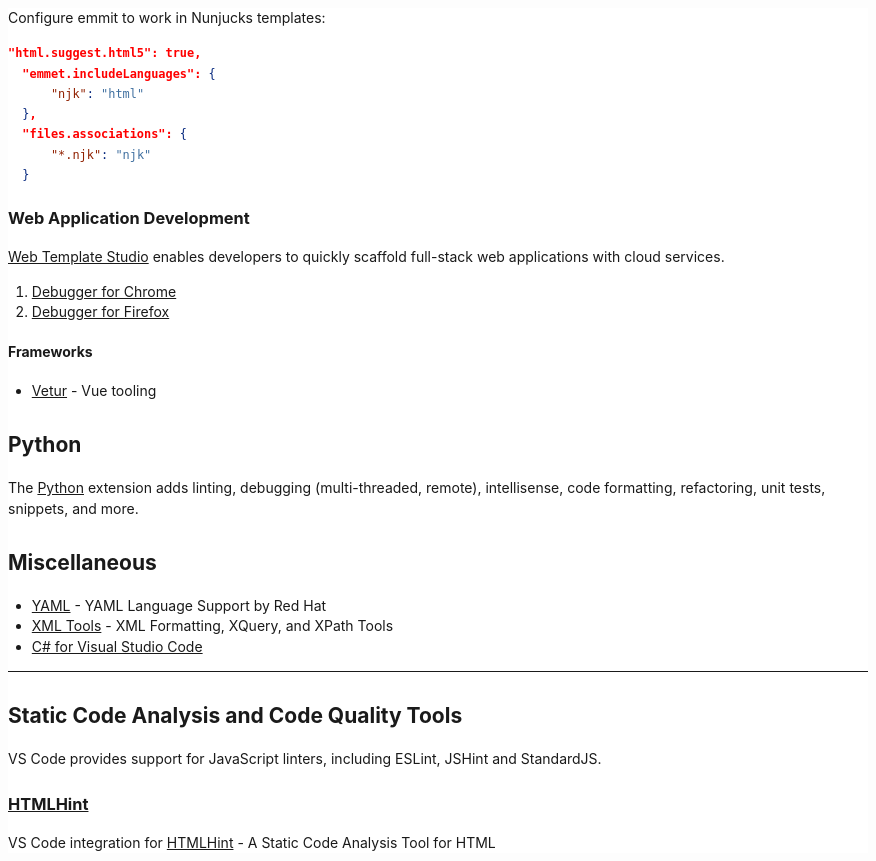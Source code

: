Configure emmit to work in Nunjucks templates:

```json
"html.suggest.html5": true,
  "emmet.includeLanguages": {
      "njk": "html"
  },
  "files.associations": {
      "*.njk": "njk"
  }
```

### Web Application Development

[Web Template Studio](https://marketplace.visualstudio.com/items?itemName=WASTeamAccount.WebTemplateStudio-dev-nightly) 
enables developers to quickly scaffold full-stack web applications with cloud services.

1. [Debugger for Chrome](https://marketplace.visualstudio.com/items?itemName=msjsdiag.debugger-for-chrome)
2. [Debugger for Firefox](https://marketplace.visualstudio.com/items?itemName=firefox-devtools.vscode-firefox-debug)

#### Frameworks

- [Vetur](https://marketplace.visualstudio.com/items?itemName=octref.vetur) - Vue tooling

## Python 

The [Python](https://marketplace.visualstudio.com/items?itemName=ms-python.python) extension adds 
linting, debugging (multi-threaded, remote), intellisense, code formatting, refactoring, unit tests, snippets, and more.

## Miscellaneous

- [YAML](https://marketplace.visualstudio.com/items?itemName=redhat.vscode-yaml) - YAML Language Support by Red Hat
- [XML Tools](https://marketplace.visualstudio.com/items?itemName=DotJoshJohnson.xml) - 
XML Formatting, XQuery, and XPath Tools
- [C# for Visual Studio Code](https://marketplace.visualstudio.com/items?itemName=ms-vscode.csharp)

***

## Static Code Analysis and Code Quality Tools

VS Code provides support for JavaScript linters, including ESLint, JSHint and StandardJS.

### [HTMLHint](https://marketplace.visualstudio.com/items?itemName=mkaufman.HTMLHint)

VS Code integration for [HTMLHint](https://github.com/htmlhint/HTMLHint) - A Static Code Analysis Tool for HTML
